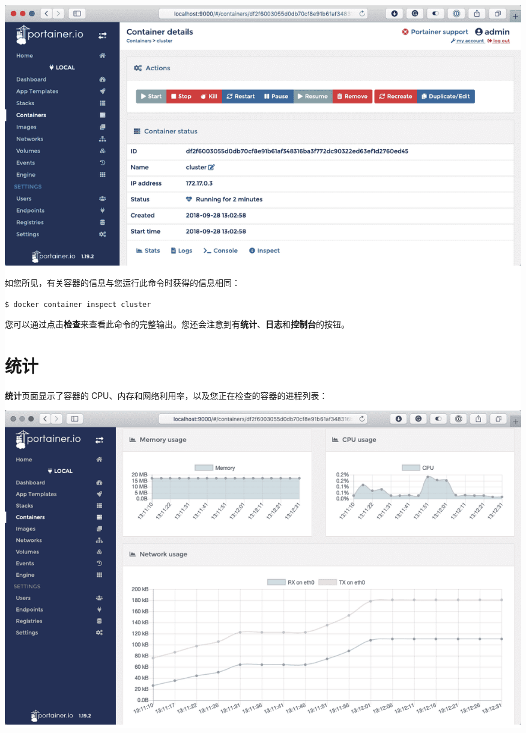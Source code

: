 ![](img/cd68e95c-2580-4dfa-ac5e-41af1c5dcf3b.png)

如您所见，有关容器的信息与您运行此命令时获得的信息相同：

```
$ docker container inspect cluster
```

您可以通过点击**检查**来查看此命令的完整输出。您还会注意到有**统计**、**日志**和**控制台**的按钮。

# 统计

**统计**页面显示了容器的 CPU、内存和网络利用率，以及您正在检查的容器的进程列表：

![](img/9e874f94-8dfd-4f46-82d4-b06e9f9ce701.png)
